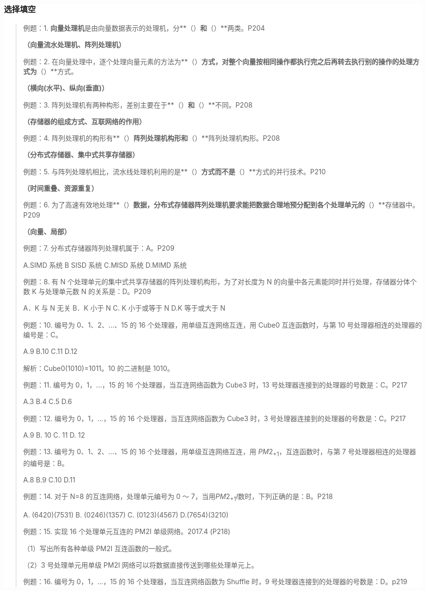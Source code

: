 ### 选择填空

> 例题：1. **向量处理机**是由向量数据表示的处理机，分**（）**和**（）**两类。P204
>
> **（向量流水处理机、阵列处理机）**
>
> 例题：2. 在向量处理中，逐个处理向量元素的方法为**（）**方式，对整个向量按相同操作都执行完之后再转去执行别的操作的处理方式为**（）**方式。
>
> **（横向(水平)、纵向(垂直)）**
>
> 例题：3. 阵列处理机有两种构形，差别主要在于**（）**和**（）**不同。P208
>
> **（存储器的组成方式、互联网络的作用）**
>
> 例题：4. 阵列处理机的构形有**（）**阵列处理机构形和**（）**阵列处理机构形。P208
>
> **（分布式存储器、集中式共享存储器）**
>
> 例题：5. 与阵列处理机相比，流水线处理机利用的是**（）**方式而不是**（）**方式的并行技术。P210
>
> **（时间重叠、资源重复）**
>
> 例题：6. 为了高速有效地处理**（）**数据，分布式存储器阵列处理机要求能把数据合理地预分配到各个处理单元的**（）**存储器中。P209
>
> **（向量、局部）**
>
> 例题：7. 分布式存储器阵列处理机属于：A。P209
>
> A.SIMD 系统 B SISD 系统 C.MISD 系统 D.MIMD 系统
>
> 例题：8. 有 N 个处理单元的集中式共享存储器的阵列处理机构形，为了对长度为 N 的向量中各元素能同时并行处理，存储器分体个数 K 与处理单元数 N 的关系是：D。P209
>
> A．K 与 N 无关 B．K 小于 N C. K 小于或等于 N D.K 等于或大于 N
>
> 例题：10. 编号为 0、1、2、...、15 的 16 个处理器，用单级互连网络互连，用 Cube0 互连函数时，与第 10 号处理器相连的处理器的编号是：C。
>
> A.9 B.10 C.11 D.12
>
> 解析：Cube0(1010)=1011。10 的二进制是 1010。
>
> 例题：11. 编号为 0，1，...，15 的 16 个处理器，当互连网络函数为 Cube3 时，13 号处理器连接到的处理器的号数是：C。P217
>
> A.3 B.4 C.5 D.6
>
> 例题：12. 编号为 0，1，...，15 的 16 个处理器，当互连网络函数为 Cube3 时，3 号处理器连接到的处理器的号数是：C。P217
>
> A.9 B. 10 C. 11 D. 12
>
> 例题：13. 编号为 0、1、2、...、15 的 16 个处理器，用单级互连网络互连，用 $PM2_{+1}$，互连函数时，与第 7 号处理器相连的处理器的编号是：B。
>
> A.8 B.9 C.10 D.11
>
> 例题：14. 对于 N=8 的互连网络，处理单元编号为 0 ～ 7，当用$PM2_{+1}I$数时，下列正确的是：B。P218
>
> A. (6420)(7531) B. (0246)(1357) C. (0123)(4567) D.(7654)(3210)
>
> 例题：15. 实现 16 个处理单元互连的 PM2I 单级网络。2017.4 (P218)
>
> （1）写出所有各种单级 PM2I 互连函数的一般式。
>
> （2）3 号处理单元用单级 PM2I 网络可以将数据直接传送到哪些处理单元上。
>
> 例题：16. 编号为 0，1，...，15 的 16 个处理器，当互连网络函数为 Shuffle 时，9 号处理器连接到的处理器的号数是：D。p219